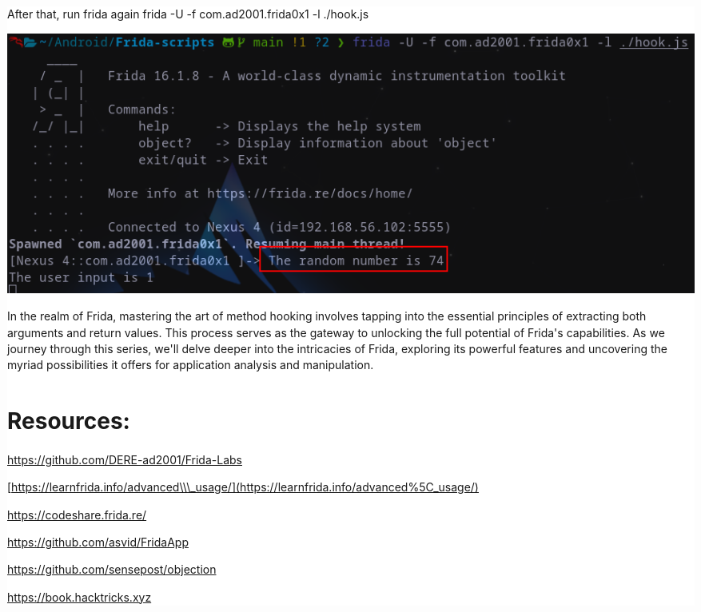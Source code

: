 After that, run frida again frida -U -f com.ad2001.frida0x1 -l ./hook.js

![029bb579a3de41fb66cc57078959bd7e.png](/assets/img/screenshots/hooking_frida/029bb579a3de41fb66cc57078959bd7e.png)

In the realm of Frida, mastering the art of method hooking involves tapping into the essential principles of extracting both arguments and return values. This process serves as the gateway to unlocking the full potential of Frida's capabilities. As we journey through this series, we'll delve deeper into the intricacies of Frida, exploring its powerful features and uncovering the myriad possibilities it offers for application analysis and manipulation.

# Resources:

https://github.com/DERE-ad2001/Frida-Labs

[https://learnfrida.info/advanced\\\_usage/](https://learnfrida.info/advanced%5C_usage/)

https://codeshare.frida.re/

https://github.com/asvid/FridaApp

https://github.com/sensepost/objection

https://book.hacktricks.xyz
